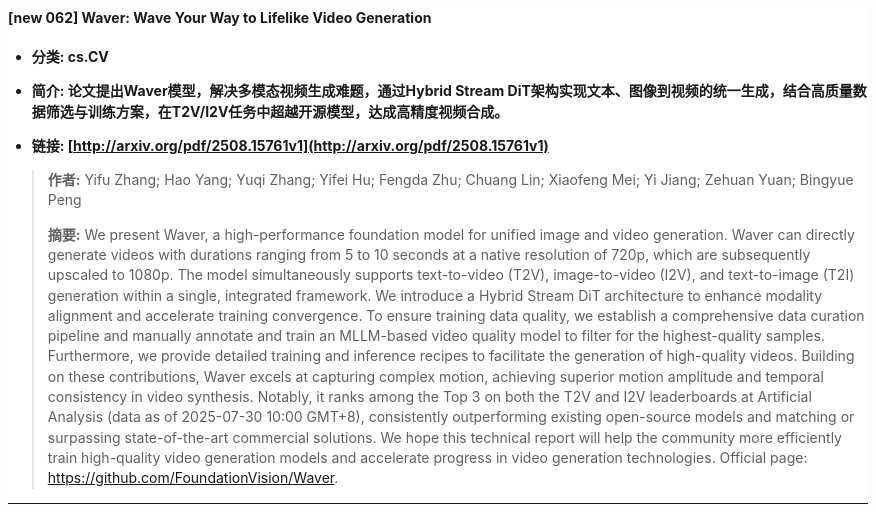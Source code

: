 #### [new 062] Waver: Wave Your Way to Lifelike Video Generation
- **分类: cs.CV**

- **简介: 论文提出Waver模型，解决多模态视频生成难题，通过Hybrid Stream DiT架构实现文本、图像到视频的统一生成，结合高质量数据筛选与训练方案，在T2V/I2V任务中超越开源模型，达成高精度视频合成。**

- **链接: [http://arxiv.org/pdf/2508.15761v1](http://arxiv.org/pdf/2508.15761v1)**

> **作者:** Yifu Zhang; Hao Yang; Yuqi Zhang; Yifei Hu; Fengda Zhu; Chuang Lin; Xiaofeng Mei; Yi Jiang; Zehuan Yuan; Bingyue Peng
>
> **摘要:** We present Waver, a high-performance foundation model for unified image and video generation. Waver can directly generate videos with durations ranging from 5 to 10 seconds at a native resolution of 720p, which are subsequently upscaled to 1080p. The model simultaneously supports text-to-video (T2V), image-to-video (I2V), and text-to-image (T2I) generation within a single, integrated framework. We introduce a Hybrid Stream DiT architecture to enhance modality alignment and accelerate training convergence. To ensure training data quality, we establish a comprehensive data curation pipeline and manually annotate and train an MLLM-based video quality model to filter for the highest-quality samples. Furthermore, we provide detailed training and inference recipes to facilitate the generation of high-quality videos. Building on these contributions, Waver excels at capturing complex motion, achieving superior motion amplitude and temporal consistency in video synthesis. Notably, it ranks among the Top 3 on both the T2V and I2V leaderboards at Artificial Analysis (data as of 2025-07-30 10:00 GMT+8), consistently outperforming existing open-source models and matching or surpassing state-of-the-art commercial solutions. We hope this technical report will help the community more efficiently train high-quality video generation models and accelerate progress in video generation technologies. Official page: https://github.com/FoundationVision/Waver.
>
---
